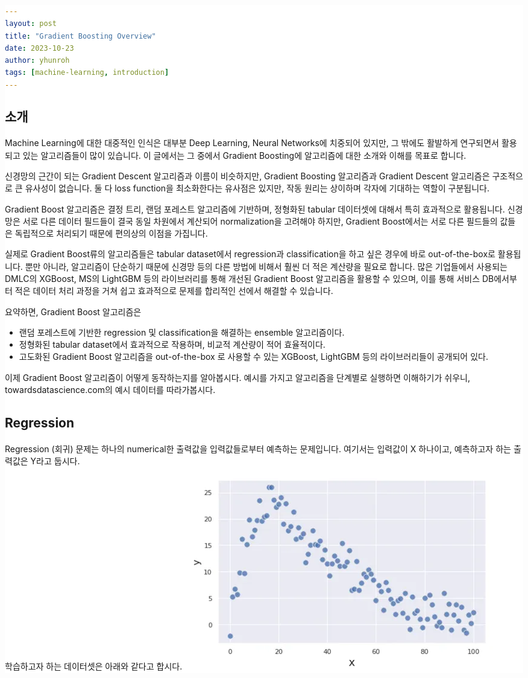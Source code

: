 ```yaml
---
layout: post
title: "Gradient Boosting Overview"
date: 2023-10-23
author: yhunroh
tags: [machine-learning, introduction]
---
```


## 소개

Machine Learning에 대한 대중적인 인식은 대부분 Deep Learning, Neural Networks에 치중되어 있지만, 그 밖에도 활발하게 연구되면서 활용되고 있는 알고리즘들이 많이 있습니다. 이 글에서는 그 중에서 Gradient Boosting에 알고리즘에 대한 소개와 이해를 목표로 합니다.

신경망의 근간이 되는 Gradient Descent 알고리즘과 이름이 비슷하지만, Gradient Boosting 알고리즘과 Gradient Descent 알고리즘은 구조적으로 큰 유사성이 없습니다. 둘 다 loss function을 최소화한다는 유사점은 있지만, 작동 원리는 상이하며 각자에 기대하는 역할이 구분됩니다.

Gradient Boost 알고리즘은 결정 트리, 랜덤 포레스트 알고리즘에 기반하며, 정형화된 tabular 데이터셋에 대해서 특히 효과적으로 활용됩니다. 신경망은 서로 다른 데이터 필드들이 결국 동일 차원에서 계산되어 normalization을 고려해야 하지만, Gradient Boost에서는 서로 다른 필드들의 값들은 독립적으로 처리되기 때문에 편의상의 이점을 가집니다.

실제로 Gradient Boost류의 알고리즘들은 tabular dataset에서 regression과 classification을 하고 싶은 경우에 바로 out-of-the-box로 활용됩니다. 뿐만 아니라, 알고리즘이 단순하기 때문에 신경망 등의 다른 방법에 비해서 훨씬 더 적은 계산량을 필요로 합니다.
많은 기업들에서 사용되는 DMLC의 XGBoost, MS의 LightGBM 등의 라이브러리를 통해 개선된 Gradient Boost 알고리즘을 활용할 수 있으며, 이를 통해 서비스 DB에서부터 적은 데이터 처리 과정을 거쳐 쉽고 효과적으로 문제를 합리적인 선에서 해결할 수 있습니다.

요약하면, Gradient Boost 알고리즘은

- 랜덤 포레스트에 기반한 regression 및 classification을 해결하는 ensemble 알고리즘이다.
- 정형화된 tabular dataset에서 효과적으로 작용하며, 비교적 계산량이 적어 효율적이다.
- 고도화된 Gradient Boost 알고리즘을 out-of-the-box 로 사용할 수 있는 XGBoost, LightGBM 등의 라이브러리들이 공개되어 있다.

이제 Gradient Boost 알고리즘이 어떻게 동작하는지를 알아봅시다. 예시를 가지고 알고리즘을 단계별로 실행하면 이해하기가 쉬우니, towardsdatascience.com의 예시 데이터를 따라가봅시다.

## Regression

Regression (회귀) 문제는 하나의 numerical한 출력값을 입력값들로부터 예측하는 문제입니다. 여기서는 입력값이 X 하나이고, 예측하고자 하는 출력값은 Y라고 둡시다.

학습하고자 하는 데이터셋은 아래와 같다고 합시다.
![](/assets/images/2023-10-23-gradient/20231022230652.png)

